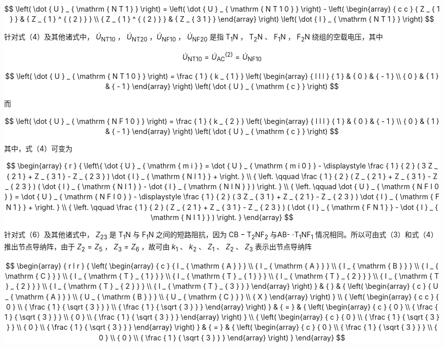 $$
\left( \dot { U } _ { \mathrm { N T 1 } } \right) = \left( \dot { U } _ { \mathrm { N T 1 0 } } \right) - \left( \begin{array} { c c } { Z _ { 1 } } & { Z _ { 1 } ^ { ( 2 ) } } \\ { Z _ { 1 } ^ { ( 2 ) } } & { Z _ { 3 1 } } \end{array} \right) \left( \dot { I } _ { \mathrm { N T 1 } } \right)
$$

针对式（4）及其他诸式中， $\dot { U } _ { \mathrm { N T 1 0 } }$ ， $\dot { U } _ { \mathrm { N T } 2 0 }$ ，$\dot { U } _ { \mathrm { N F 1 0 } }$ ， $\dot { U } _ { \mathrm { N F } 2 0 }$ 是指 $\mathrm { T } _ { 1 } \mathrm { N }$ ， $\mathrm { T } _ { 2 } \mathrm { N }$ 、 $\mathrm { F } _ { 1 } \mathrm { N }$ ， $\mathrm { F } _ { 2 } \mathrm { N }$ 绕组的空载电压，其中

$$
\dot { U } _ { \mathrm { N T 1 0 } } = \dot { U } _ { \mathrm { A C } } ^ { ( 2 ) } = \dot { U } _ { \mathrm { N F 1 0 } }
$$

$$
\left( \dot { U } _ { \mathrm { N T 1 0 } } \right) = \frac { 1 } { k _ { 1 } } \left( \begin{array} { l l l } { 1 } & { 0 } & { - 1 } \\ { 0 } & { 1 } & { - 1 } \end{array} \right) \left( \dot { U } _ { \mathrm { c } } \right)
$$

而

$$
\left( \dot { U } _ { \mathrm { N F 1 0 } } \right) = \frac { 1 } { k _ { 2 } } \left( \begin{array} { l l l } { 1 } & { 0 } & { - 1 } \\ { 0 } & { 1 } & { - 1 } \end{array} \right) \left( \dot { U } _ { \mathrm { c } } \right)
$$

其中，式（4）可变为

$$
\begin{array} { r } { \left\{ \dot { U } _ { \mathrm { m i } } = \dot { U } _ { \mathrm { m i 0 } } - \displaystyle \frac { 1 } { 2 } ( 3 Z _ { 2 1 } + Z _ { 3 1 } - Z _ { 2 3 } ) \dot { I } _ { \mathrm { N I 1 } } + \right. } \\ { \left. \qquad \frac { 1 } { 2 } ( Z _ { 2 1 } + Z _ { 3 1 } - Z _ { 2 3 } ) ( \dot { I } _ { \mathrm { N I 1 } } - \dot { I } _ { \mathrm { N I N } } ) \right. } \\ { \left. \qquad \dot { U } _ { \mathrm { N F I 0 } } = \dot { U } _ { \mathrm { N F I 0 } } - \displaystyle \frac { 1 } { 2 } ( 3 Z _ { 3 1 } + Z _ { 2 1 } - Z _ { 2 3 } ) \dot { I } _ { \mathrm { F N 1 } } + \right. } \\ { \left. \qquad \frac { 1 } { 2 } ( Z _ { 2 1 } + Z _ { 3 1 } - Z _ { 2 3 } ) ( \dot { I } _ { \mathrm { F N 1 } } - \dot { I } _ { \mathrm { N I 1 } } ) \right. } \end{array}
$$

针对式（6）及其他诸式中， $Z _ { 2 3 }$ 是 $\mathrm { T } _ { 1 } \mathrm { N }$ 与 $\mathrm { F } _ { 1 } \mathrm { N }$ 之间的短路阻抗，因为 $\mathrm { C B - T } _ { 2 } \mathrm { N F } _ { 2 }$ 与AB- $\cdot \mathrm { T } _ { 1 } \mathrm { N F } _ { 1 }$ 情况相同。所以可由式（3）和式（4）推出节点导纳阵，由于 $Z _ { 2 } = Z _ { 5 }$ ， $Z _ { 3 } = Z _ { 6 }$ ，故可由 $k _ { 1 }$ 、 $k _ { 2 }$ 、 $Z _ { 1 }$ 、 $Z _ { 2 }$ 、 $Z _ { 3 }$ 表示出节点导纳阵

$$
\begin{array} { r l r } { \left( \begin{array} { c } { I _ { \mathrm { A } } } \\ { I _ { \mathrm { A } } } \\ { I _ { \mathrm { B } } } \\ { I _ { \mathrm { C } } } \\ { I _ { \mathrm { T } _ { 1 } } } \\ { I _ { \mathrm { T } _ { 1 } } } \\ { I _ { \mathrm { T } _ { 2 } } } \\ { I _ { \mathrm { T } _ { 2 } } } \\ { I _ { \mathrm { T } _ { 2 } } } \\ { I _ { \mathrm { T } _ { 3 } } } \end{array} \right) } & { } & { \left( \begin{array} { c } { U _ { \mathrm { A } } } \\ { U _ { \mathrm { B } } } \\ { U _ { \mathrm { C } } } \\ { X } \end{array} \right) } \\ { \left( \begin{array} { c c } { 0 } \\ { \frac { 1 } { \sqrt { 3 } } } \\ { \frac { 1 } { \sqrt { 3 } } } \end{array} \right) } & { = } & { \left( \begin{array} { c } { 0 } \\ { \frac { 1 } { \sqrt { 3 } } } \\ { 0 } \\ { \frac { 1 } { \sqrt { 3 } } } \end{array} \right) } \\ { \left( \begin{array} { c } { 0 } \\ { \frac { 1 } { \sqrt { 3 } } } \\ { 0 } \\ { \frac { 1 } { \sqrt { 3 } } } \end{array} \right) } & { = } & { \left( \begin{array} { c } { 0 } \\ { \frac { 1 } { \sqrt { 3 } } } \\ { 0 } \\ { 0 } \\ { \frac { 1 } { \sqrt { 3 } } } \end{array} \right) } \end{array}
$$
